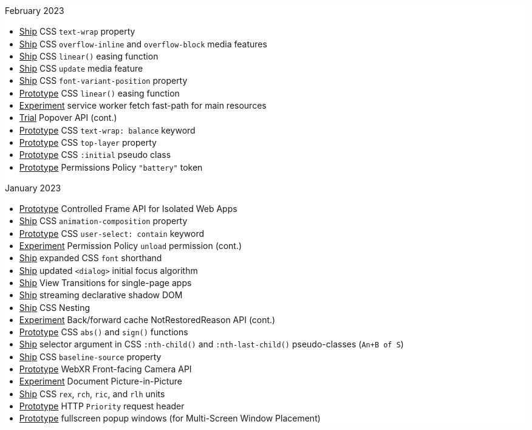 February 2023

- [Ship](https://groups.google.com/a/chromium.org/g/blink-dev/c/f5eLz6PIXaI/m/R__N3BdjAAAJ) CSS `text-wrap` property
- [Ship](https://groups.google.com/a/chromium.org/g/blink-dev/c/RbaW9X_hML4/m/rjffwMRgAAAJ) CSS `overflow-inline` and `overflow-block` media features
- [Ship](https://groups.google.com/a/chromium.org/g/blink-dev/c/Q7fjvM9Mn0c/m/Mz14zzFhAAAJ) CSS `linear()` easing function
- [Ship](https://groups.google.com/a/chromium.org/g/blink-dev/c/HxqAcgnTs8o/m/GnyzeChXAAAJ) CSS `update` media feature
- [Ship](https://groups.google.com/a/chromium.org/g/blink-dev/c/wQ_8T-AXLFA/m/IbL4wlAMBAAJ) CSS `font-variant-position` property
- [Prototype](https://groups.google.com/a/chromium.org/g/blink-dev/c/eEb9q68xysU/m/asQClYSPBQAJ) CSS `linear()` easing function
- [Experiment](https://groups.google.com/a/chromium.org/g/blink-dev/c/xAL5UoXD19E/m/U9ACH92EAgAJ) service worker fetch fast-path for main resources
- [Trial](https://groups.google.com/a/chromium.org/g/blink-dev/c/r3IwTXB8MG8/m/x7zSK1UtAwAJ) Popover API (cont.)
- [Prototype](https://groups.google.com/a/chromium.org/g/blink-dev/c/yEwHDXaRIF8/m/3n8ENrVlAwAJ) CSS `text-wrap: balance` keyword
- [Prototype](https://groups.google.com/a/chromium.org/g/blink-dev/c/nx2P-B8Rhx4/m/QbE3n68fAgAJ) CSS `top-layer` property
- [Prototype](https://groups.google.com/a/chromium.org/g/blink-dev/c/s3dqBLX6gVo/m/6fkVvpUhAgAJ) CSS `:initial` pseudo class
- [Prototype](https://groups.google.com/a/chromium.org/g/blink-dev/c/JkYewB8Tv0U/m/XCiLhF02AQAJ) Permissions Policy `"battery"` token

January 2023

- [Prototype](https://groups.google.com/a/chromium.org/g/blink-dev/c/ap0OlhbDeMg/m/hDGYpIygDAAJ) Controlled Frame API for Isolated Web Apps
- [Ship](https://groups.google.com/a/chromium.org/g/blink-dev/c/5Lg0kHOUZ8Y/m/pEdKZsCrAgAJ) CSS `animation-composition` property
- [Prototype](https://groups.google.com/a/chromium.org/g/blink-dev/c/yBoEl6_5rqE/m/grsT0BUUAQAJ) CSS `user-select: contain` keyword
- [Experiment](https://groups.google.com/a/chromium.org/g/blink-dev/c/SFWYCfjJNhs/m/wiUkJcZlAQAJ) Permission Policy `unload` permission (cont.)
- [Ship](https://groups.google.com/a/chromium.org/g/blink-dev/c/22MU6QJK7l0/m/Ezu0RZMYAQAJ) expanded CSS `font` shorthand
- [Ship](https://groups.google.com/a/chromium.org/g/blink-dev/c/CEL3wWHrTAQ/m/Ihf0EoPiAQAJ) updated `<dialog>` initial focus algorithm
- [Ship](https://groups.google.com/a/chromium.org/g/blink-dev/c/AJJiH6Pjr50/m/6z9YEe4nAgAJ) View Transitions for single-page apps
- [Ship](https://groups.google.com/a/chromium.org/g/blink-dev/c/xzT-vN-bx0s/m/qWrGNWwQAAAJ) streaming declarative shadow DOM
- [Ship](https://groups.google.com/a/chromium.org/g/blink-dev/c/eFCrkiLynfU/m/JLsh3zQuAAAJ) CSS Nesting
- [Experiment](https://groups.google.com/a/chromium.org/g/blink-dev/c/98zjr6wY2cw/m/3lQytA4iAAAJ) Back/forward cache NotRestoredReason API (cont.)
- [Prototype](https://groups.google.com/a/chromium.org/g/blink-dev/c/okJfodMmuQY/m/KSH_tTDGAAAJ) CSS `abs()` and `sign()` functions
- [Ship](https://groups.google.com/a/chromium.org/g/blink-dev/c/6zLouMDG4Eg/m/m_NrxjadAAAJ) selector argument in CSS `:nth-child()` and `:nth-last-child()` pseudo-classes (`An+B of S`)
- [Ship](https://groups.google.com/a/chromium.org/g/blink-dev/c/gLNyu0lTRS0/m/yHcJhlDMBgAJ) CSS `baseline-source` property
- [Prototype](https://groups.google.com/a/chromium.org/g/blink-dev/c/Lq0tn6WAGsQ/m/uUrzIBVmAAAJ) WebXR Front-facing Camera API
- [Experiment](https://groups.google.com/a/chromium.org/g/blink-dev/c/Tz1gUh92dXs/m/kbP9ABXPBgAJ) Document Picture-in-Picture
- [Ship](https://groups.google.com/a/chromium.org/g/blink-dev/c/uTbFlDLATho/m/40ffuELSBQAJ) CSS `rex`, `rch`, `ric`, and `rlh` units
- [Prototype](https://groups.google.com/a/chromium.org/g/blink-dev/c/eEeDzwtw5v0/m/wYqhn46XBQAJ) HTTP `Priority` request header
- [Prototype](https://groups.google.com/a/chromium.org/g/blink-dev/c/t8lL5RvfLJY/m/G8kqXibSAwAJ) fullscreen popup windows (for Multi-Screen Window Placement)